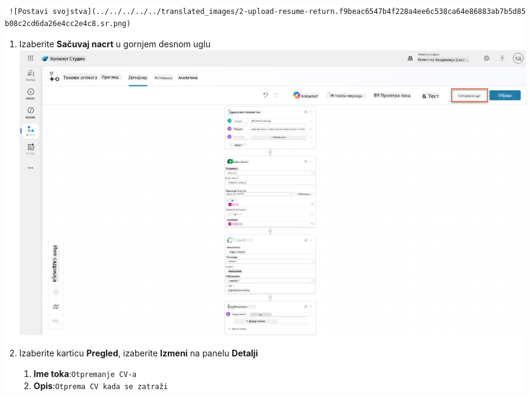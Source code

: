      ![Postavi svojstva](../../../../../translated_images/2-upload-resume-return.f9beac6547b4f228a4ee6c538ca64e86883ab7b5d85b08c2cd6da26e4cc2e4c8.sr.png)

1. Izaberite **Sačuvaj nacrt** u gornjem desnom uglu  
     ![Sačuvaj kao nacrt](../../../../../translated_images/2-upload-resume-save-draft.6d5bed32d254815c765c19109b82113fd2520dbb5dce84288a3eb13896958d93.sr.png)

1. Izaberite karticu **Pregled**, izaberite **Izmeni** na panelu **Detalji**

     1. **Ime toka**:`Otpremanje CV-a`
     1. **Opis**:`Otprema CV kada se zatraži`
